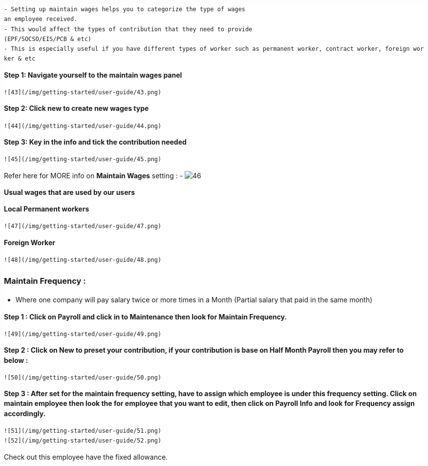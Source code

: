     - Setting up maintain wages helps you to categorize the type of wages
    an employee received.
    - This would affect the types of contribution that they need to provide
    (EPF/SOCSO/EIS/PCB & etc)
    - This is especially useful if you have different types of worker such as permanent worker, contract worker, foreign worker & etc

**Step 1: Navigate yourself to the maintain wages panel**

    ![43](/img/getting-started/user-guide/43.png)

**Step 2: Click new to create new wages type**

    ![44](/img/getting-started/user-guide/44.png)

**Step 3: Key in the info and tick the contribution needed**

    ![45](/img/getting-started/user-guide/45.png)

Refer here for MORE info on **Maintain Wages** setting : -
![46](/img/getting-started/user-guide/46.png)

**Usual wages that are used by our users**

**Local Permanent workers**

    ![47](/img/getting-started/user-guide/47.png)

**Foreign Worker**

    ![48](/img/getting-started/user-guide/48.png)

### Maintain Frequency :

- Where one company will pay salary twice or more times in a Month
  (Partial salary that paid in the same month)

**Step 1 : Click on Payroll and click in to Maintenance then look for Maintain Frequency.**

    ![49](/img/getting-started/user-guide/49.png)

**Step 2 : Click on New to preset your contribution, if your contribution is base on Half Month Payroll then you may refer to below :**

    ![50](/img/getting-started/user-guide/50.png)

**Step 3 : After set for the maintain frequency setting, have to assign which employee is under this frequency setting. Click on maintain employee then look the for employee that you want to edit, then click on Payroll Info and look for Frequency assign accordingly.**

    ![51](/img/getting-started/user-guide/51.png)
    ![52](/img/getting-started/user-guide/52.png)

Check out this employee have the fixed allowance.
